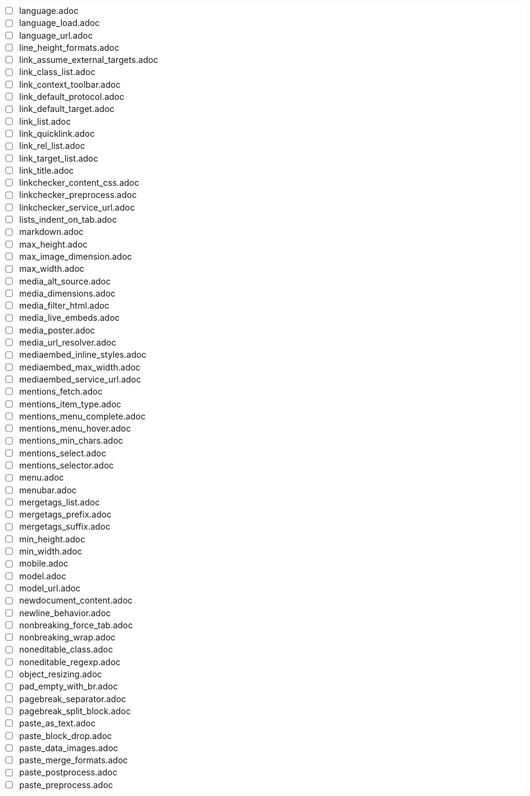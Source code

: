 - [ ] language.adoc
- [ ] language_load.adoc
- [ ] language_url.adoc
- [ ] line_height_formats.adoc
- [ ] link_assume_external_targets.adoc
- [ ] link_class_list.adoc
- [ ] link_context_toolbar.adoc
- [ ] link_default_protocol.adoc
- [ ] link_default_target.adoc
- [ ] link_list.adoc
- [ ] link_quicklink.adoc
- [ ] link_rel_list.adoc
- [ ] link_target_list.adoc
- [ ] link_title.adoc
- [ ] linkchecker_content_css.adoc
- [ ] linkchecker_preprocess.adoc
- [ ] linkchecker_service_url.adoc
- [ ] lists_indent_on_tab.adoc
- [ ] markdown.adoc
- [ ] max_height.adoc
- [ ] max_image_dimension.adoc
- [ ] max_width.adoc
- [ ] media_alt_source.adoc
- [ ] media_dimensions.adoc
- [ ] media_filter_html.adoc
- [ ] media_live_embeds.adoc
- [ ] media_poster.adoc
- [ ] media_url_resolver.adoc
- [ ] mediaembed_inline_styles.adoc
- [ ] mediaembed_max_width.adoc
- [ ] mediaembed_service_url.adoc
- [ ] mentions_fetch.adoc
- [ ] mentions_item_type.adoc
- [ ] mentions_menu_complete.adoc
- [ ] mentions_menu_hover.adoc
- [ ] mentions_min_chars.adoc
- [ ] mentions_select.adoc
- [ ] mentions_selector.adoc
- [ ] menu.adoc
- [ ] menubar.adoc
- [ ] mergetags_list.adoc
- [ ] mergetags_prefix.adoc
- [ ] mergetags_suffix.adoc
- [ ] min_height.adoc
- [ ] min_width.adoc
- [ ] mobile.adoc
- [ ] model.adoc
- [ ] model_url.adoc
- [ ] newdocument_content.adoc
- [ ] newline_behavior.adoc
- [ ] nonbreaking_force_tab.adoc
- [ ] nonbreaking_wrap.adoc
- [ ] noneditable_class.adoc
- [ ] noneditable_regexp.adoc
- [ ] object_resizing.adoc
- [ ] pad_empty_with_br.adoc
- [ ] pagebreak_separator.adoc
- [ ] pagebreak_split_block.adoc
- [ ] paste_as_text.adoc
- [ ] paste_block_drop.adoc
- [ ] paste_data_images.adoc
- [ ] paste_merge_formats.adoc
- [ ] paste_postprocess.adoc
- [ ] paste_preprocess.adoc